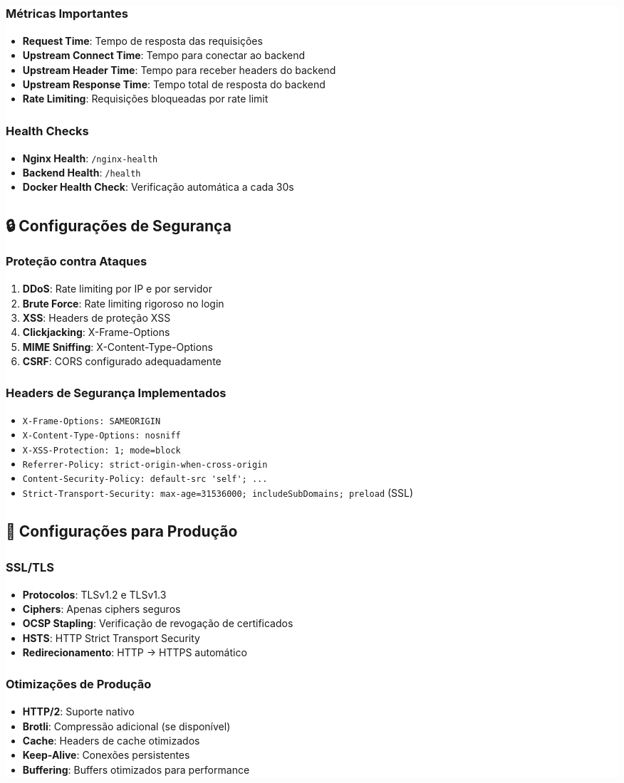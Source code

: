 ### **Métricas Importantes**

- **Request Time**: Tempo de resposta das requisições
- **Upstream Connect Time**: Tempo para conectar ao backend
- **Upstream Header Time**: Tempo para receber headers do backend
- **Upstream Response Time**: Tempo total de resposta do backend
- **Rate Limiting**: Requisições bloqueadas por rate limit

### **Health Checks**

- **Nginx Health**: `/nginx-health`
- **Backend Health**: `/health`
- **Docker Health Check**: Verificação automática a cada 30s

## 🔒 Configurações de Segurança

### **Proteção contra Ataques**

1. **DDoS**: Rate limiting por IP e por servidor
2. **Brute Force**: Rate limiting rigoroso no login
3. **XSS**: Headers de proteção XSS
4. **Clickjacking**: X-Frame-Options
5. **MIME Sniffing**: X-Content-Type-Options
6. **CSRF**: CORS configurado adequadamente

### **Headers de Segurança Implementados**

- `X-Frame-Options: SAMEORIGIN`
- `X-Content-Type-Options: nosniff`
- `X-XSS-Protection: 1; mode=block`
- `Referrer-Policy: strict-origin-when-cross-origin`
- `Content-Security-Policy: default-src 'self'; ...`
- `Strict-Transport-Security: max-age=31536000; includeSubDomains; preload` (SSL)

## 🚀 Configurações para Produção

### **SSL/TLS**

- **Protocolos**: TLSv1.2 e TLSv1.3
- **Ciphers**: Apenas ciphers seguros
- **OCSP Stapling**: Verificação de revogação de certificados
- **HSTS**: HTTP Strict Transport Security
- **Redirecionamento**: HTTP → HTTPS automático

### **Otimizações de Produção**

- **HTTP/2**: Suporte nativo
- **Brotli**: Compressão adicional (se disponível)
- **Cache**: Headers de cache otimizados
- **Keep-Alive**: Conexões persistentes
- **Buffering**: Buffers otimizados para performance
